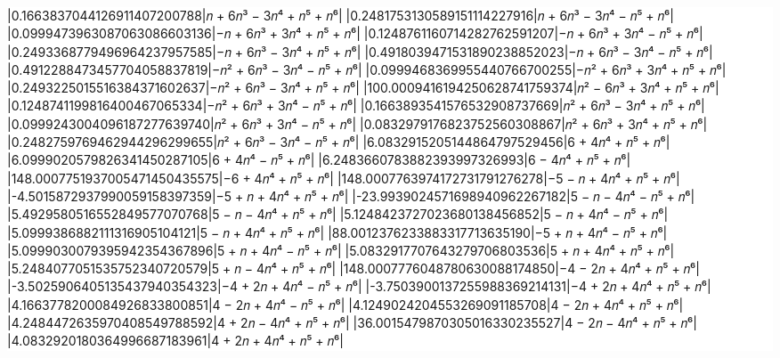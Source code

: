 |0.1663837044126911407200788|𝑛 + 6𝑛³ − 3𝑛⁴ + 𝑛⁵ + 𝑛⁶|
|0.2481753130589151114227916|𝑛 + 6𝑛³ − 3𝑛⁴ − 𝑛⁵ + 𝑛⁶|
|0.0999473963087063086603136|−𝑛 + 6𝑛³ + 3𝑛⁴ + 𝑛⁵ + 𝑛⁶|
|0.1248761160714282762591207|−𝑛 + 6𝑛³ + 3𝑛⁴ − 𝑛⁵ + 𝑛⁶|
|0.2493368779496964237957585|−𝑛 + 6𝑛³ − 3𝑛⁴ + 𝑛⁵ + 𝑛⁶|
|0.4918039471531890238852023|−𝑛 + 6𝑛³ − 3𝑛⁴ − 𝑛⁵ + 𝑛⁶|
|0.4912288473457704058837819|−𝑛² + 6𝑛³ − 3𝑛⁴ − 𝑛⁵ + 𝑛⁶|
|0.0999468369955440766700255|−𝑛² + 6𝑛³ + 3𝑛⁴ + 𝑛⁵ + 𝑛⁶|
|0.2493225015516384371602637|−𝑛² + 6𝑛³ − 3𝑛⁴ + 𝑛⁵ + 𝑛⁶|
|100.0009416194250628741759374|𝑛² − 6𝑛³ + 3𝑛⁴ + 𝑛⁵ + 𝑛⁶|
|0.1248741199816400467065334|−𝑛² + 6𝑛³ + 3𝑛⁴ − 𝑛⁵ + 𝑛⁶|
|0.1663893541576532908737669|𝑛² + 6𝑛³ − 3𝑛⁴ + 𝑛⁵ + 𝑛⁶|
|0.0999243004096187277639740|𝑛² + 6𝑛³ + 3𝑛⁴ − 𝑛⁵ + 𝑛⁶|
|0.0832979176823752560308867|𝑛² + 6𝑛³ + 3𝑛⁴ + 𝑛⁵ + 𝑛⁶|
|0.2482759769462944296299655|𝑛² + 6𝑛³ − 3𝑛⁴ − 𝑛⁵ + 𝑛⁶|
|6.0832915205144864797529456|6 + 4𝑛⁴ + 𝑛⁵ + 𝑛⁶|
|6.0999020579826341450287105|6 + 4𝑛⁴ − 𝑛⁵ + 𝑛⁶|
|6.2483660783882393997326993|6 − 4𝑛⁴ + 𝑛⁵ + 𝑛⁶|
|148.0007751937005471450435575|−6 + 4𝑛⁴ + 𝑛⁵ + 𝑛⁶|
|148.0007763974172731791276278|−5 − 𝑛 + 4𝑛⁴ + 𝑛⁵ + 𝑛⁶|
|-4.5015872937990059158397359|−5 + 𝑛 + 4𝑛⁴ + 𝑛⁵ + 𝑛⁶|
|-23.9939024571698940962267182|5 − 𝑛 − 4𝑛⁴ − 𝑛⁵ + 𝑛⁶|
|5.4929580516552849577070768|5 − 𝑛 − 4𝑛⁴ + 𝑛⁵ + 𝑛⁶|
|5.1248423727023680138456852|5 − 𝑛 + 4𝑛⁴ − 𝑛⁵ + 𝑛⁶|
|5.0999386882111316905104121|5 − 𝑛 + 4𝑛⁴ + 𝑛⁵ + 𝑛⁶|
|88.0012376233883317713635190|−5 + 𝑛 + 4𝑛⁴ − 𝑛⁵ + 𝑛⁶|
|5.0999030079395942354367896|5 + 𝑛 + 4𝑛⁴ − 𝑛⁵ + 𝑛⁶|
|5.0832917707643279706803536|5 + 𝑛 + 4𝑛⁴ + 𝑛⁵ + 𝑛⁶|
|5.2484077051535752340720579|5 + 𝑛 − 4𝑛⁴ + 𝑛⁵ + 𝑛⁶|
|148.0007776048780630088174850|−4 − 2𝑛 + 4𝑛⁴ + 𝑛⁵ + 𝑛⁶|
|-3.5025906405135437940354323|−4 + 2𝑛 + 4𝑛⁴ − 𝑛⁵ + 𝑛⁶|
|-3.7503900137255988369214131|−4 + 2𝑛 + 4𝑛⁴ + 𝑛⁵ + 𝑛⁶|
|4.1663778200084926833800851|4 − 2𝑛 + 4𝑛⁴ − 𝑛⁵ + 𝑛⁶|
|4.1249024204553269091185708|4 − 2𝑛 + 4𝑛⁴ + 𝑛⁵ + 𝑛⁶|
|4.2484472635970408549788592|4 + 2𝑛 − 4𝑛⁴ + 𝑛⁵ + 𝑛⁶|
|36.0015479870305016330235527|4 − 2𝑛 − 4𝑛⁴ + 𝑛⁵ + 𝑛⁶|
|4.0832920180364996687183961|4 + 2𝑛 + 4𝑛⁴ + 𝑛⁵ + 𝑛⁶|